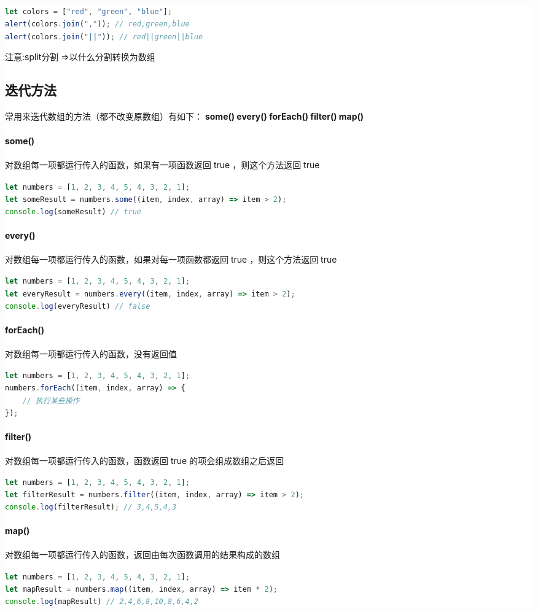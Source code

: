 ```javascript
let colors = ["red", "green", "blue"];
alert(colors.join(",")); // red,green,blue
alert(colors.join("||")); // red||green||blue
```
注意:split分割   =>以什么分割转换为数组
## 迭代方法
常用来迭代数组的方法（都不改变原数组）有如下：
**some()
every()
forEach()
filter()
map()**
#### some()
对数组每一项都运行传入的函数，如果有一项函数返回 true ，则这个方法返回 true

```javascript
let numbers = [1, 2, 3, 4, 5, 4, 3, 2, 1];
let someResult = numbers.some((item, index, array) => item > 2);
console.log(someResult) // true
```
#### every()
对数组每一项都运行传入的函数，如果对每一项函数都返回 true ，则这个方法返回 true

```javascript
let numbers = [1, 2, 3, 4, 5, 4, 3, 2, 1];
let everyResult = numbers.every((item, index, array) => item > 2);
console.log(everyResult) // false
```
#### forEach()
对数组每一项都运行传入的函数，没有返回值

```javascript
let numbers = [1, 2, 3, 4, 5, 4, 3, 2, 1];
numbers.forEach((item, index, array) => {
    // 执行某些操作
});
```
#### filter()
对数组每一项都运行传入的函数，函数返回 true 的项会组成数组之后返回

```javascript
let numbers = [1, 2, 3, 4, 5, 4, 3, 2, 1];
let filterResult = numbers.filter((item, index, array) => item > 2);
console.log(filterResult); // 3,4,5,4,3
```
#### map()
对数组每一项都运行传入的函数，返回由每次函数调用的结果构成的数组

```javascript
let numbers = [1, 2, 3, 4, 5, 4, 3, 2, 1];
let mapResult = numbers.map((item, index, array) => item * 2);
console.log(mapResult) // 2,4,6,8,10,8,6,4,2
```
